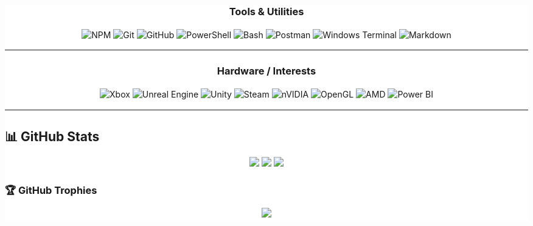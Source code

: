 
### <p align="center">Tools & Utilities</p>

<p align="center">
<img src="https://img.shields.io/badge/NPM-%23CB3837.svg?style=for-the-badge&logo=npm&logoColor=white" alt="NPM"/>
<img src="https://img.shields.io/badge/Git-%23F05033.svg?style=for-the-badge&logo=git&logoColor=white" alt="Git"/>
<img src="https://img.shields.io/badge/GitHub-%23121011.svg?style=for-the-badge&logo=github&logoColor=white" alt="GitHub"/>
<img src="https://img.shields.io/badge/PowerShell-%235391FE.svg?style=for-the-badge&logo=powershell&logoColor=white" alt="PowerShell"/>
<img src="https://img.shields.io/badge/Bash-%23121011.svg?style=for-the-badge&logo=gnu-bash&logoColor=white" alt="Bash"/>
<img src="https://img.shields.io/badge/Postman-FF6C37.svg?style=for-the-badge&logo=postman&logoColor=white" alt="Postman"/>
<img src="https://img.shields.io/badge/Windows_Terminal-%234D4D4D.svg?style=for-the-badge&logo=windows-terminal&logoColor=white" alt="Windows Terminal"/>
<img src="https://img.shields.io/badge/Markdown-%23000000.svg?style=for-the-badge&logo=markdown&logoColor=white" alt="Markdown"/>
</p>

---

### <p align="center"> Hardware / Interests</p>

<p align="center">
<img src="https://img.shields.io/badge/Xbox-%23107C10.svg?style=for-the-badge&logo=xbox&logoColor=white" alt="Xbox"/>
<img src="https://img.shields.io/badge/Unreal_Engine-%23313131.svg?style=for-the-badge&logo=unrealengine&logoColor=white" alt="Unreal Engine"/>
<img src="https://img.shields.io/badge/Unity-%23000000.svg?style=for-the-badge&logo=unity&logoColor=white" alt="Unity"/>
<img src="https://img.shields.io/badge/Steam-%23000000.svg?style=for-the-badge&logo=steam&logoColor=white" alt="Steam"/>
<img src="https://img.shields.io/badge/nVIDIA-%2376B900.svg?style=for-the-badge&logo=nVIDIA&logoColor=white" alt="nVIDIA"/>
<img src="https://img.shields.io/badge/OpenGL-white?style=for-the-badge&logo=opengl&logoColor=black" alt="OpenGL"/>
<img src="https://img.shields.io/badge/AMD-%23000000.svg?style=for-the-badge&logo=amd&logoColor=white" alt="AMD"/>
<img src="https://img.shields.io/badge/Power_BI-F2C811.svg?style=for-the-badge&logo=powerbi&logoColor=black" alt="Power BI"/>
</p>

---

## 📊 GitHub Stats

<p align="center">
  <img src="https://github-readme-stats.vercel.app/api?username=luvyansh&theme=default_repocard&hide_border=false&include_all_commits=false&count_private=false" width="400"/>
  <img src="https://nirzak-streak-stats.vercel.app/?user=luvyansh&theme=default_repocard&hide_border=false" width="400"/>
  <img src="https://github-readme-stats.vercel.app/api/top-langs/?username=luvyansh&theme=default_repocard&hide_border=false&include_all_commits=false&count_private=false&layout=compact" width="400"/>
</p>

### 🏆 GitHub Trophies
<p align="center">
  <img src="https://github-profile-trophy.vercel.app/?username=luvyansh&theme=onedark&no-frame=true&no-bg=false&margin-w=4" />
</p>
